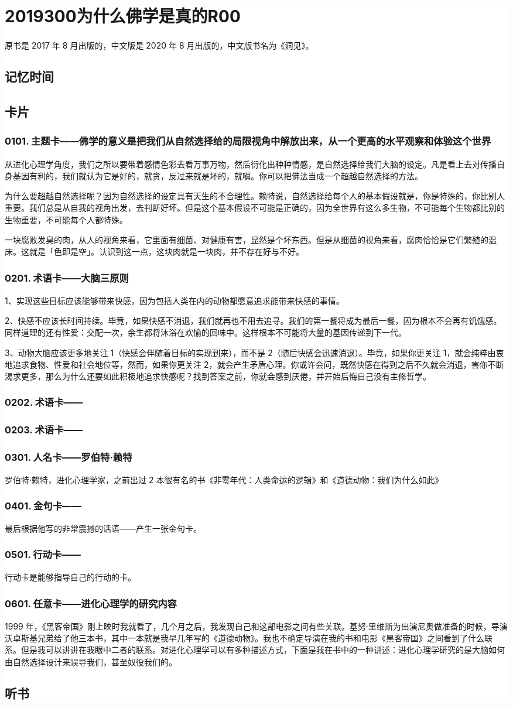 # 2019300为什么佛学是真的R00

原书是 2017 年 8 月出版的，中文版是 2020 年 8 月出版的，中文版书名为《洞见》。

## 记忆时间

## 卡片

### 0101. 主题卡——佛学的意义是把我们从自然选择给的局限视角中解放出来，从一个更高的水平观察和体验这个世界

从进化心理学角度，我们之所以要带着感情色彩去看万事万物，然后衍化出种种情感，是自然选择给我们大脑的设定。凡是看上去对传播自身基因有利的，我们就认为它是好的，就贪，反过来就是坏的，就嗔。你可以把佛法当成一个超越自然选择的方法。

为什么要超越自然选择呢？因为自然选择的设定具有天生的不合理性。赖特说，自然选择给每个人的基本假设就是，你是特殊的，你比别人重要。我们总是从自我的视角出发，去判断好坏。但是这个基本假设不可能是正确的，因为全世界有这么多生物，不可能每个生物都比别的生物重要，不可能每个人都特殊。

一块腐败发臭的肉，从人的视角来看，它里面有细菌、对健康有害，显然是个坏东西。但是从细菌的视角来看，腐肉恰恰是它们繁殖的温床。这就是「色即是空」。认识到这一点，这块肉就是一块肉，并不存在好与不好。

### 0201. 术语卡——大脑三原则

1、实现这些目标应该能够带来快感，因为包括人类在内的动物都愿意追求能带来快感的事情。

2、快感不应该长时间持续。毕竟，如果快感不消退，我们就再也不用去追寻。我们的第一餐将成为最后一餐，因为根本不会再有饥饿感。同样道理的还有性爱：交配一次，余生都将沐浴在欢愉的回味中。这样根本不可能将大量的基因传递到下一代。

3、动物大脑应该更多地关注 1（快感会伴随着目标的实现到来），而不是 2（随后快感会迅速消退）。毕竟，如果你更关注 1，就会纯粹由衷地追求食物、性爱和社会地位等，然而，如果你更关注 2，就会产生矛盾心理。你或许会问，既然快感在得到之后不久就会消退，害你不断渴求更多，那么为什么还要如此积极地追求快感呢？找到答案之前，你就会感到厌倦，并开始后悔自己没有主修哲学。

### 0202. 术语卡——

### 0203. 术语卡——

### 0301. 人名卡——罗伯特·赖特

罗伯特·赖特，进化心理学家，之前出过 2 本很有名的书《非零年代：人类命运的逻辑》和《道德动物：我们为什么如此》

### 0401. 金句卡——

最后根据他写的非常震撼的话语——产生一张金句卡。

### 0501. 行动卡——

行动卡是能够指导自己的行动的卡。

### 0601. 任意卡——进化心理学的研究内容

1999 年，《黑客帝国》刚上映时我就看了，几个月之后，我发现自己和这部电影之间有些关联。基努·里维斯为出演尼奥做准备的时候，导演沃卓斯基兄弟给了他三本书，其中一本就是我早几年写的《道德动物》。我也不确定导演在我的书和电影《黑客帝国》之间看到了什么联系。但是我可以讲讲在我眼中二者的联系。对进化心理学可以有多种描述方式，下面是我在书中的一种讲述：进化心理学研究的是大脑如何由自然选择设计来误导我们，甚至奴役我们的。

## 听书
